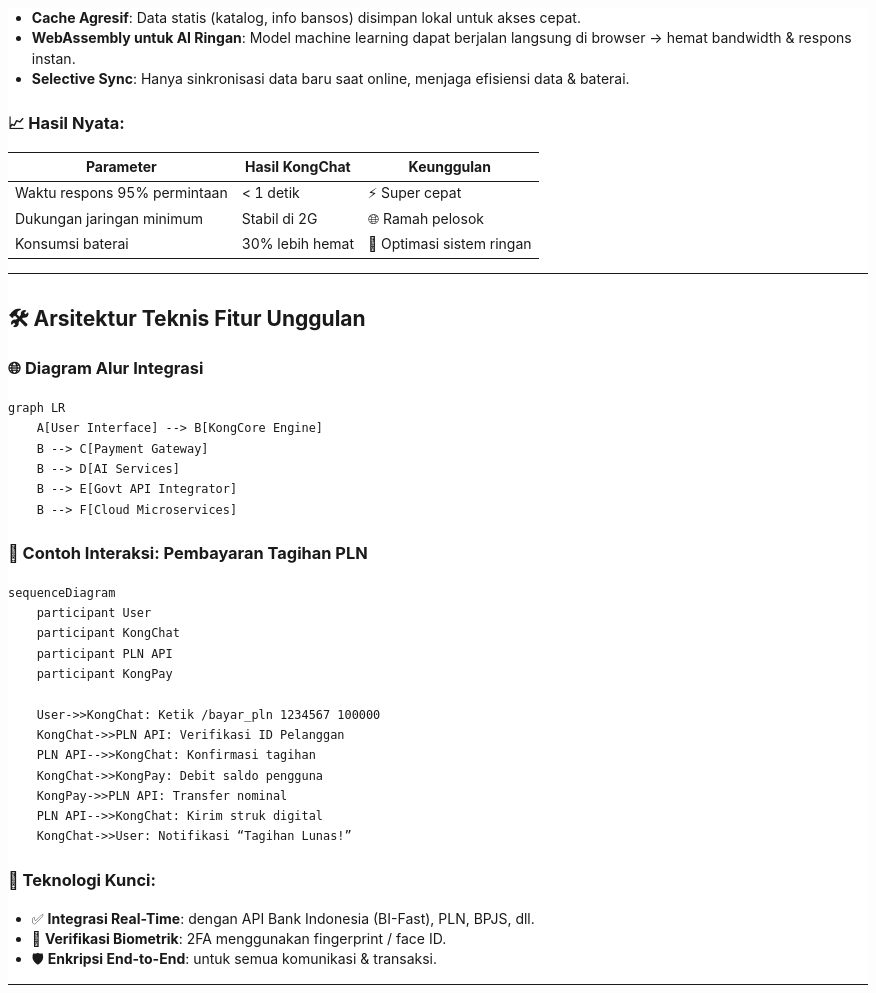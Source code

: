 - **Cache Agresif**: Data statis (katalog, info bansos) disimpan lokal untuk akses cepat.
- **WebAssembly untuk AI Ringan**: Model machine learning dapat berjalan langsung di browser → hemat bandwidth & respons instan.
- **Selective Sync**: Hanya sinkronisasi data baru saat online, menjaga efisiensi data & baterai.

### 📈 Hasil Nyata:

| Parameter                            | Hasil KongChat             | Keunggulan                  |
|-------------------------------------|----------------------------|-----------------------------|
| Waktu respons 95% permintaan        | < 1 detik                  | ⚡ Super cepat              |
| Dukungan jaringan minimum           | Stabil di 2G               | 🌐 Ramah pelosok            |
| Konsumsi baterai                    | 30% lebih hemat            | 🔋 Optimasi sistem ringan   |

---

## 🛠️ Arsitektur Teknis Fitur Unggulan

### 🌐 Diagram Alur Integrasi

```mermaid
graph LR
    A[User Interface] --> B[KongCore Engine]
    B --> C[Payment Gateway]
    B --> D[AI Services]
    B --> E[Govt API Integrator]
    B --> F[Cloud Microservices]
```

### 🔄 Contoh Interaksi: Pembayaran Tagihan PLN

```mermaid
sequenceDiagram
    participant User
    participant KongChat
    participant PLN API
    participant KongPay

    User->>KongChat: Ketik /bayar_pln 1234567 100000
    KongChat->>PLN API: Verifikasi ID Pelanggan
    PLN API-->>KongChat: Konfirmasi tagihan
    KongChat->>KongPay: Debit saldo pengguna
    KongPay->>PLN API: Transfer nominal
    PLN API-->>KongChat: Kirim struk digital
    KongChat->>User: Notifikasi “Tagihan Lunas!”
```

### 🔐 Teknologi Kunci:

- ✅ **Integrasi Real-Time**: dengan API Bank Indonesia (BI-Fast), PLN, BPJS, dll.
- 🔐 **Verifikasi Biometrik**: 2FA menggunakan fingerprint / face ID.
- 🛡️ **Enkripsi End-to-End**: untuk semua komunikasi & transaksi.

---